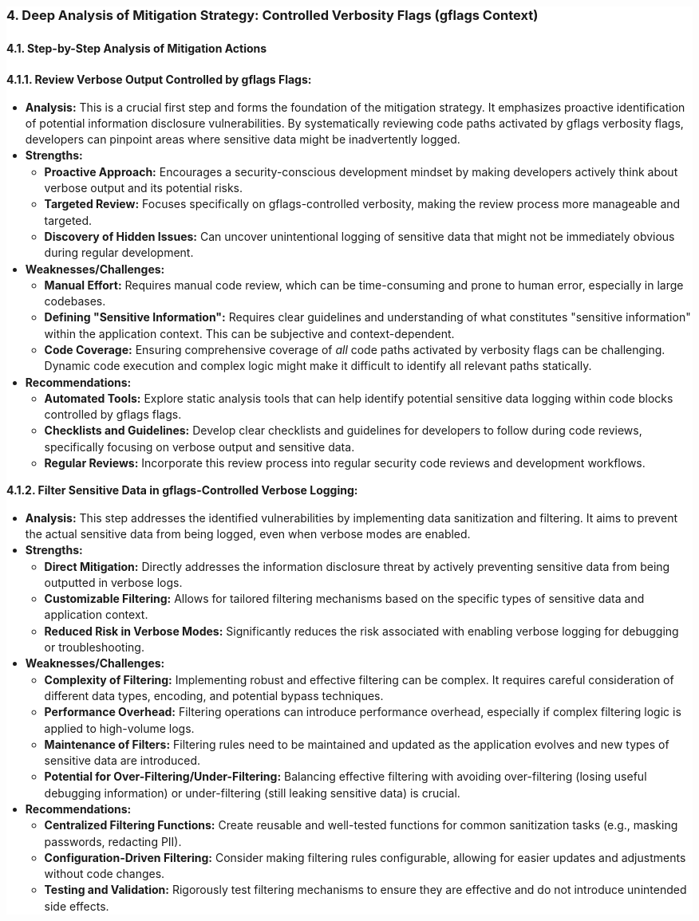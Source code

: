 ### 4. Deep Analysis of Mitigation Strategy: Controlled Verbosity Flags (gflags Context)

#### 4.1. Step-by-Step Analysis of Mitigation Actions

**4.1.1. Review Verbose Output Controlled by gflags Flags:**

*   **Analysis:** This is a crucial first step and forms the foundation of the mitigation strategy. It emphasizes proactive identification of potential information disclosure vulnerabilities. By systematically reviewing code paths activated by gflags verbosity flags, developers can pinpoint areas where sensitive data might be inadvertently logged.
*   **Strengths:**
    *   **Proactive Approach:** Encourages a security-conscious development mindset by making developers actively think about verbose output and its potential risks.
    *   **Targeted Review:** Focuses specifically on gflags-controlled verbosity, making the review process more manageable and targeted.
    *   **Discovery of Hidden Issues:** Can uncover unintentional logging of sensitive data that might not be immediately obvious during regular development.
*   **Weaknesses/Challenges:**
    *   **Manual Effort:** Requires manual code review, which can be time-consuming and prone to human error, especially in large codebases.
    *   **Defining "Sensitive Information":**  Requires clear guidelines and understanding of what constitutes "sensitive information" within the application context. This can be subjective and context-dependent.
    *   **Code Coverage:** Ensuring comprehensive coverage of *all* code paths activated by verbosity flags can be challenging. Dynamic code execution and complex logic might make it difficult to identify all relevant paths statically.
*   **Recommendations:**
    *   **Automated Tools:** Explore static analysis tools that can help identify potential sensitive data logging within code blocks controlled by gflags flags.
    *   **Checklists and Guidelines:** Develop clear checklists and guidelines for developers to follow during code reviews, specifically focusing on verbose output and sensitive data.
    *   **Regular Reviews:** Incorporate this review process into regular security code reviews and development workflows.

**4.1.2. Filter Sensitive Data in gflags-Controlled Verbose Logging:**

*   **Analysis:** This step addresses the identified vulnerabilities by implementing data sanitization and filtering. It aims to prevent the actual sensitive data from being logged, even when verbose modes are enabled.
*   **Strengths:**
    *   **Direct Mitigation:** Directly addresses the information disclosure threat by actively preventing sensitive data from being outputted in verbose logs.
    *   **Customizable Filtering:** Allows for tailored filtering mechanisms based on the specific types of sensitive data and application context.
    *   **Reduced Risk in Verbose Modes:** Significantly reduces the risk associated with enabling verbose logging for debugging or troubleshooting.
*   **Weaknesses/Challenges:**
    *   **Complexity of Filtering:** Implementing robust and effective filtering can be complex. It requires careful consideration of different data types, encoding, and potential bypass techniques.
    *   **Performance Overhead:** Filtering operations can introduce performance overhead, especially if complex filtering logic is applied to high-volume logs.
    *   **Maintenance of Filters:** Filtering rules need to be maintained and updated as the application evolves and new types of sensitive data are introduced.
    *   **Potential for Over-Filtering/Under-Filtering:**  Balancing effective filtering with avoiding over-filtering (losing useful debugging information) or under-filtering (still leaking sensitive data) is crucial.
*   **Recommendations:**
    *   **Centralized Filtering Functions:** Create reusable and well-tested functions for common sanitization tasks (e.g., masking passwords, redacting PII).
    *   **Configuration-Driven Filtering:** Consider making filtering rules configurable, allowing for easier updates and adjustments without code changes.
    *   **Testing and Validation:** Rigorously test filtering mechanisms to ensure they are effective and do not introduce unintended side effects.